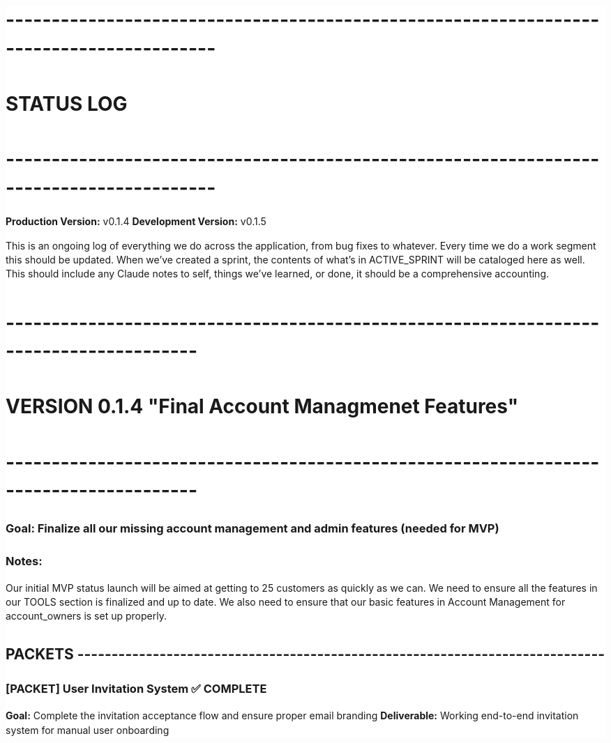 # ---------------------------------------------------------------------------------------- #
# STATUS LOG
# ---------------------------------------------------------------------------------------- #

**Production Version:** v0.1.4 
**Development Version:** v0.1.5

This is an ongoing log of everything we do across the application, from bug fixes to whatever. Every time we do a work segment this should be updated. When we’ve created a sprint, the contents of what’s in ACTIVE_SPRINT will be cataloged here as well. This should include any Claude notes to self, things we’ve learned, or done, it should be a comprehensive accounting.











# -------------------------------------------------------------------------------------- #
# VERSION 0.1.4 "Final Account Managmenet Features"
# -------------------------------------------------------------------------------------- #


### Goal: Finalize all our missing account management and admin features (needed for MVP)

### Notes:
Our initial MVP status launch will be aimed at getting to 25 customers as quickly as we can. We need to ensure all the features in our TOOLS section is finalized and up to date. We also need to ensure that our basic features in Account Management for account_owners is set up properly.


## PACKETS ----------------------------------------------------------------------------- ##


### [PACKET] User Invitation System ✅ COMPLETE
**Goal:** Complete the invitation acceptance flow and ensure proper email branding
**Deliverable:** Working end-to-end invitation system for manual user onboarding
